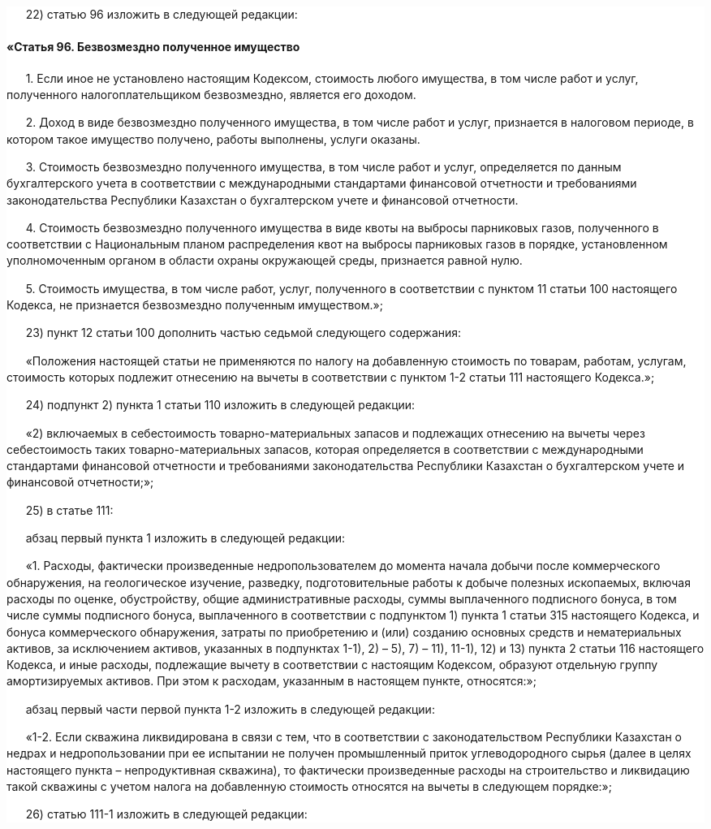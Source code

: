      22) статью 96 изложить в следующей редакции:

#### «Статья 96. Безвозмездно полученное имущество

      1. Если иное не установлено настоящим Кодексом, стоимость любого имущества, в том числе работ и услуг, полученного налогоплательщиком безвозмездно, является его доходом.

      2. Доход в виде безвозмездно полученного имущества, в том числе работ и услуг, признается в налоговом периоде, в котором такое имущество получено, работы выполнены, услуги оказаны.

      3. Стоимость безвозмездно полученного имущества, в том числе работ и услуг, определяется по данным бухгалтерского учета в соответствии с международными стандартами финансовой отчетности и требованиями законодательства Республики Казахстан о бухгалтерском учете и финансовой отчетности.

      4. Стоимость безвозмездно полученного имущества в виде квоты на выбросы парниковых газов, полученного в соответствии с Национальным планом распределения квот на выбросы парниковых газов в порядке, установленном уполномоченным органом в области охраны окружающей среды, признается равной нулю.

      5. Стоимость имущества, в том числе работ, услуг, полученного в соответствии с пунктом 11 статьи 100 настоящего Кодекса, не признается безвозмездно полученным имуществом.»;

      23) пункт 12 статьи 100 дополнить частью седьмой следующего содержания:

      «Положения настоящей статьи не применяются по налогу на добавленную стоимость по товарам, работам, услугам, стоимость которых подлежит отнесению на вычеты в соответствии с пунктом 1-2 статьи 111 настоящего Кодекса.»;

      24) подпункт 2) пункта 1 статьи 110 изложить в следующей редакции:

      «2) включаемых в себестоимость товарно-материальных запасов и подлежащих отнесению на вычеты через себестоимость таких товарно-материальных запасов, которая определяется в соответствии с международными стандартами финансовой отчетности и требованиями законодательства Республики Казахстан о бухгалтерском учете и финансовой отчетности;»;

      25) в статье 111:

      абзац первый пункта 1 изложить в следующей редакции:

      «1. Расходы, фактически произведенные недропользователем до момента начала добычи после коммерческого обнаружения, на геологическое изучение, разведку, подготовительные работы к добыче полезных ископаемых, включая расходы по оценке, обустройству, общие административные расходы, суммы выплаченного подписного бонуса, в том числе суммы подписного бонуса, выплаченного в соответствии с подпунктом 1) пункта 1 статьи 315 настоящего Кодекса, и бонуса коммерческого обнаружения, затраты по приобретению и (или) созданию основных средств и нематериальных активов, за исключением активов, указанных в подпунктах 1-1), 2) – 5), 7) – 11), 11-1), 12) и 13) пункта 2 статьи 116 настоящего Кодекса, и иные расходы, подлежащие вычету в соответствии с настоящим Кодексом, образуют отдельную группу амортизируемых активов. При этом к расходам, указанным в настоящем пункте, относятся:»;

      абзац первый части первой пункта 1-2 изложить в следующей редакции:

      «1-2. Если скважина ликвидирована в связи с тем, что в соответствии с законодательством Республики Казахстан о недрах и недропользовании при ее испытании не получен промышленный приток углеводородного сырья (далее в целях настоящего пункта – непродуктивная скважина), то фактически произведенные расходы на строительство и ликвидацию такой скважины с учетом налога на добавленную стоимость относятся на вычеты в следующем порядке:»;

      26) статью 111-1 изложить в следующей редакции:
